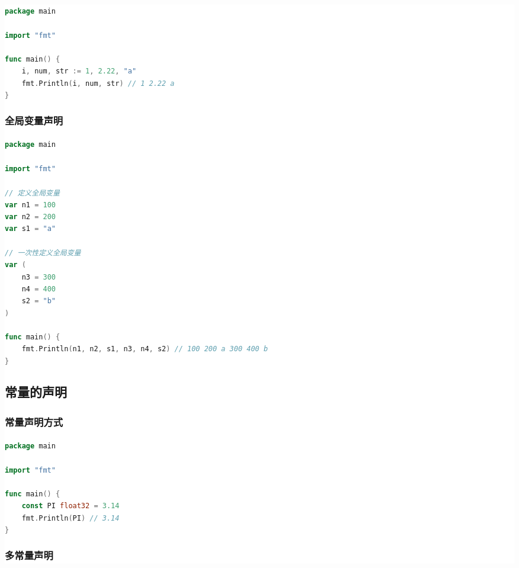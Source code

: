 ```go
package main

import "fmt"

func main() {
	i, num, str := 1, 2.22, "a"
	fmt.Println(i, num, str) // 1 2.22 a
}
```

### 全局变量声明

```go
package main

import "fmt"

// 定义全局变量
var n1 = 100
var n2 = 200
var s1 = "a"

// 一次性定义全局变量
var (
	n3 = 300
	n4 = 400
	s2 = "b"
)

func main() {
	fmt.Println(n1, n2, s1, n3, n4, s2) // 100 200 a 300 400 b
}
```

## 常量的声明

### 常量声明方式

```go
package main

import "fmt"

func main() {
	const PI float32 = 3.14
	fmt.Println(PI) // 3.14
}
```

### 多常量声明
